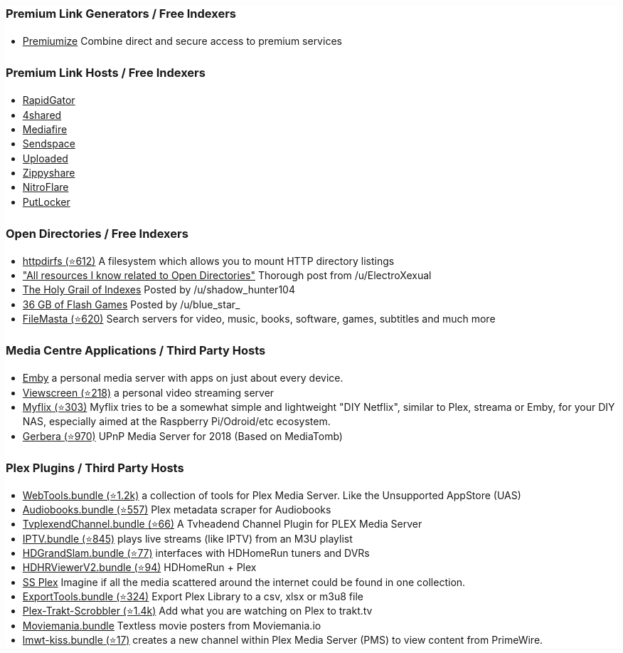 ### Premium Link Generators / Free Indexers

*   [Premiumize](https://www.premiumize.me/) Combine direct and secure access to
    premium services

### Premium Link Hosts / Free Indexers

*   [RapidGator](https://rapidgator.net/)
*   [4shared](https://www.4shared.com/)
*   [Mediafire](https://www.mediafire.com/)
*   [Sendspace](https://www.sendspace.com/)
*   [Uploaded](https://uploaded.net/)
*   [Zippyshare](https://www.zippyshare.com/)
*   [NitroFlare](http://nitroflare.net/)
*   [PutLocker](https://www5.putlockertv.to/)

### Open Directories / Free Indexers

*   [httpdirfs (⭐612)](https://github.com/fangfufu/httpdirfs) A filesystem which allows you to mount HTTP directory listings
*   ["All resources I know related to Open Directories"](https://www.reddit.com/r/opendirectories/comments/933pzm/all_resources_i_know_related_to_open_directories/) Thorough post from /u/ElectroXexual
*   [The Holy Grail of Indexes](https://www.reddit.com/r/opendirectories/comments/75ya8g/the_holy_grail_of_indexes/) Posted by /u/shadow\_hunter104
*   [36 GB of Flash Games](https://www.reddit.com/r/opendirectories/comments/902j1i/36_gb_of_flash_games_19k_files/) Posted by /u/blue\_star\_
*   [FileMasta (⭐620)](https://github.com/HerbL27/FileMasta) Search servers for video, music, books, software, games, subtitles and much more

### Media Centre Applications / Third Party Hosts

*   [Emby](https://emby.media/) a personal media server with apps on just about every device.
*   [Viewscreen (⭐218)](https://github.com/viewscreen/viewscreen) a personal video streaming server
*   [Myflix (⭐303)](https://github.com/pastapojken/Myflix) Myflix tries to be a somewhat simple and lightweight "DIY Netflix", similar to Plex, streama or Emby, for your DIY NAS, especially aimed at the Raspberry Pi/Odroid/etc ecosystem.
*   [Gerbera (⭐970)](https://github.com/gerbera/gerbera) UPnP Media Server for 2018 (Based on MediaTomb)

### Plex Plugins / Third Party Hosts

*   [WebTools.bundle (⭐1.2k)](https://github.com/ukdtom/WebTools.bundle) a collection of tools for Plex Media Server. Like the Unsupported AppStore (UAS)
*   [Audiobooks.bundle (⭐557)](https://github.com/macr0dev/Audiobooks.bundle) Plex metadata scraper for Audiobooks
*   [TvplexendChannel.bundle (⭐66)](https://github.com/pgaubatz/TvplexendChannel.bundle) A Tvheadend Channel Plugin for PLEX Media Server
*   [IPTV.bundle (⭐845)](https://github.com/Cigaras/IPTV.bundle) plays live streams (like IPTV) from an M3U playlist
*   [HDGrandSlam.bundle (⭐77)](https://github.com/jumpmanjay/HDGrandSlam.bundle) interfaces with HDHomeRun tuners and DVRs
*   [HDHRViewerV2.bundle (⭐94)](https://github.com/zynine-/HDHRViewerV2.bundle) HDHomeRun + Plex
*   [SS Plex](https://mikew.github.io/ss-plex.bundle/) Imagine if all the media scattered around the internet could be found in one collection.
*   [ExportTools.bundle (⭐324)](https://github.com/ukdtom/ExportTools.bundle) Export Plex Library to a csv, xlsx or m3u8 file
*   [Plex-Trakt-Scrobbler (⭐1.4k)](https://github.com/trakt/Plex-Trakt-Scrobbler) Add what you are watching on Plex to trakt.tv
*   [Moviemania.bundle](https://www.reddit.com/r/MoviemaniaHQ/comments/6znf6b/plex_pluginagent_beta_1/) Textless movie posters from Moviemania.io
*   [lmwt-kiss.bundle (⭐17)](https://github.com/Twoure/lmwt-kiss.bundle) creates a new channel within Plex Media Server (PMS) to view content from PrimeWire.